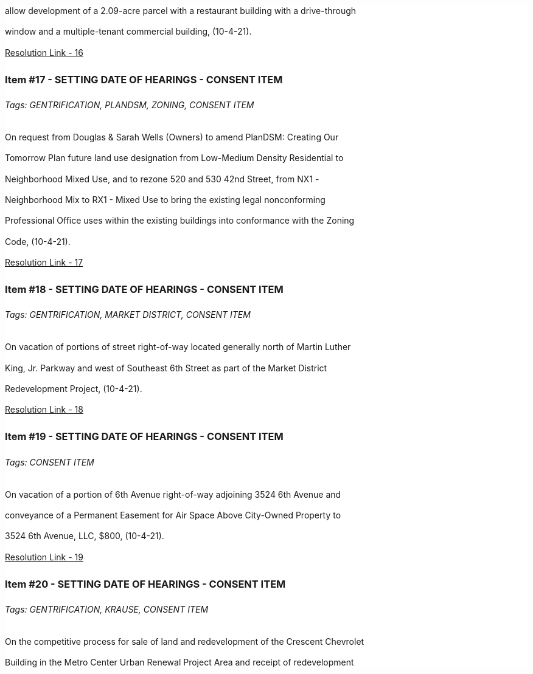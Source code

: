 allow development of a 2.09-acre parcel with a restaurant building with a drive-through 

window and a multiple-tenant commercial building, (10-4-21). 

[Resolution Link - 16](http://www.dmgov.org/government/CityCouncil/Resolutions/20210913/16.pdf) 



### Item #17 - SETTING DATE OF HEARINGS - CONSENT ITEM 

###### Tags: GENTRIFICATION, PLANDSM, ZONING, CONSENT ITEM 

On request from Douglas & Sarah Wells (Owners) to amend PlanDSM: Creating Our 

Tomorrow Plan future land use designation from Low-Medium Density Residential to 

Neighborhood Mixed Use, and to rezone 520 and 530 42nd Street, from NX1 - 

Neighborhood Mix to RX1 - Mixed Use to bring the existing legal nonconforming 

Professional Office uses within the existing buildings into conformance with the Zoning 

Code, (10-4-21). 

[Resolution Link - 17](http://www.dmgov.org/government/CityCouncil/Resolutions/20210913/17.pdf) 



### Item #18 - SETTING DATE OF HEARINGS - CONSENT ITEM 

###### Tags: GENTRIFICATION, MARKET DISTRICT, CONSENT ITEM 

On vacation of portions of street right-of-way located generally north of Martin Luther 

King, Jr. Parkway and west of Southeast 6th Street as part of the Market District 

Redevelopment Project, (10-4-21). 

[Resolution Link - 18](http://www.dmgov.org/government/CityCouncil/Resolutions/20210913/18.pdf) 



### Item #19 - SETTING DATE OF HEARINGS - CONSENT ITEM 

###### Tags: CONSENT ITEM 

On vacation of a portion of 6th Avenue right-of-way adjoining 3524 6th Avenue and 

conveyance of a Permanent Easement for Air Space Above City-Owned Property to 

3524 6th Avenue, LLC, $800, (10-4-21). 

[Resolution Link - 19](http://www.dmgov.org/government/CityCouncil/Resolutions/20210913/19.pdf) 



### Item #20 - SETTING DATE OF HEARINGS - CONSENT ITEM 

###### Tags: GENTRIFICATION, KRAUSE, CONSENT ITEM 

On the competitive process for sale of land and redevelopment of the Crescent Chevrolet 

Building in the Metro Center Urban Renewal Project Area and receipt of redevelopment 
